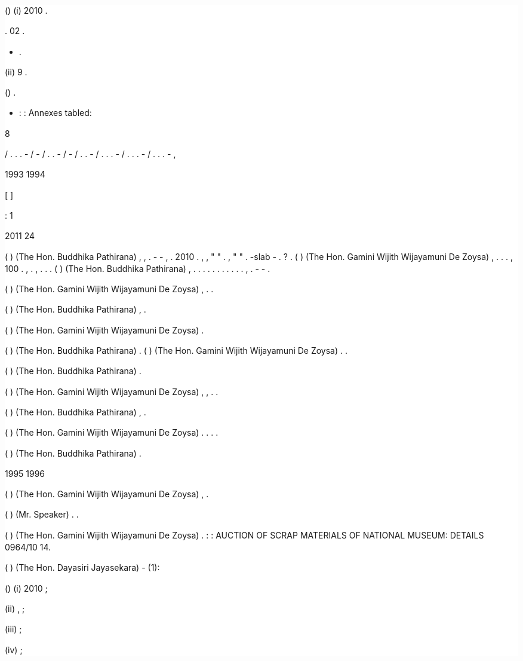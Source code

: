 () (i) 2010 .

. 02 .

* .

(ii) 9 .

() .

* : : Annexes tabled:

8

/ . . . - / - / . . - / - / . . - / . . . - / . . . - / . . . - ,

1993 1994

[ ]

: 1

2011 24

( ) (The Hon. Buddhika Pathirana) , , . - - , . 2010 . , , " " . , " " . -slab - . ? . ( ) (The Hon. Gamini Wijith Wijayamuni De Zoysa) , . . . , 100 . , . , . . . ( ) (The Hon. Buddhika Pathirana) , . . . . . . . . . . . , . - - .

( ) (The Hon. Gamini Wijith Wijayamuni De Zoysa) , . .

( ) (The Hon. Buddhika Pathirana) , .

( ) (The Hon. Gamini Wijith Wijayamuni De Zoysa) .

( ) (The Hon. Buddhika Pathirana) . ( ) (The Hon. Gamini Wijith Wijayamuni De Zoysa) . .

( ) (The Hon. Buddhika Pathirana) .

( ) (The Hon. Gamini Wijith Wijayamuni De Zoysa) , , . .

( ) (The Hon. Buddhika Pathirana) , .

( ) (The Hon. Gamini Wijith Wijayamuni De Zoysa) . . . .

( ) (The Hon. Buddhika Pathirana) .

1995 1996

( ) (The Hon. Gamini Wijith Wijayamuni De Zoysa) , .

( ) (Mr. Speaker) . .

( ) (The Hon. Gamini Wijith Wijayamuni De Zoysa) . : : AUCTION OF SCRAP MATERIALS OF NATIONAL MUSEUM: DETAILS 0964/10 14.

( ) (The Hon. Dayasiri Jayasekara) - (1):

() (i) 2010 ;

(ii) , ;

(iii) ;

(iv) ;

